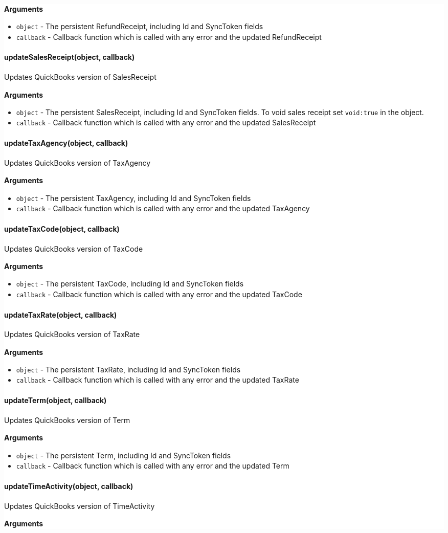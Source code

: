 __Arguments__

* `object` - The persistent RefundReceipt, including Id and SyncToken fields
* `callback` - Callback function which is called with any error and the updated RefundReceipt


#### updateSalesReceipt(object, callback)

Updates QuickBooks version of SalesReceipt

__Arguments__

* `object` - The persistent SalesReceipt, including Id and SyncToken fields. To void sales receipt set `void:true` in the object.
* `callback` - Callback function which is called with any error and the updated SalesReceipt


#### updateTaxAgency(object, callback)

Updates QuickBooks version of TaxAgency

__Arguments__

* `object` - The persistent TaxAgency, including Id and SyncToken fields
* `callback` - Callback function which is called with any error and the updated TaxAgency


#### updateTaxCode(object, callback)

Updates QuickBooks version of TaxCode

__Arguments__

* `object` - The persistent TaxCode, including Id and SyncToken fields
* `callback` - Callback function which is called with any error and the updated TaxCode


#### updateTaxRate(object, callback)

Updates QuickBooks version of TaxRate

__Arguments__

* `object` - The persistent TaxRate, including Id and SyncToken fields
* `callback` - Callback function which is called with any error and the updated TaxRate


#### updateTerm(object, callback)

Updates QuickBooks version of Term

__Arguments__

* `object` - The persistent Term, including Id and SyncToken fields
* `callback` - Callback function which is called with any error and the updated Term


#### updateTimeActivity(object, callback)

Updates QuickBooks version of TimeActivity

__Arguments__

